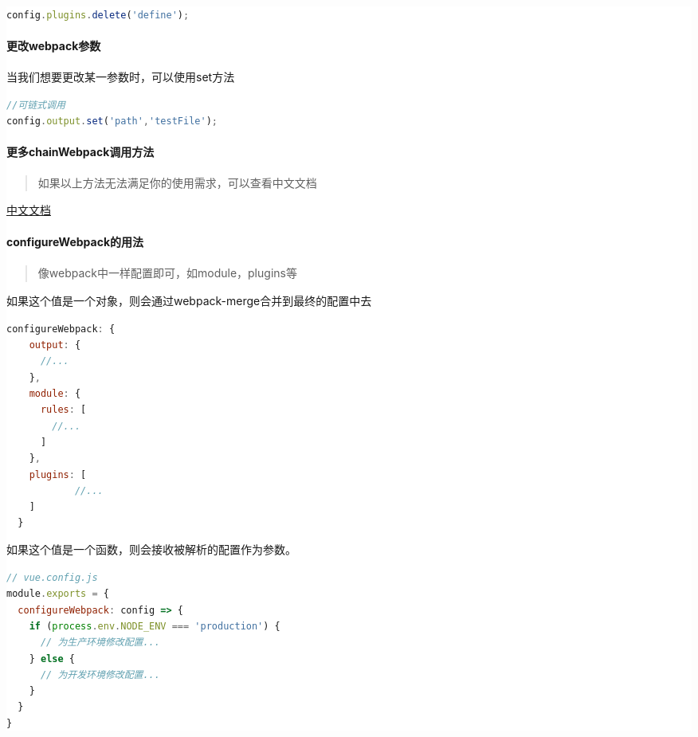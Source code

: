 ```js
config.plugins.delete('define');
```

#### 更改webpack参数

当我们想要更改某一参数时，可以使用set方法

```js
//可链式调用
config.output.set('path','testFile');
```

#### 更多chainWebpack调用方法

> 如果以上方法无法满足你的使用需求，可以查看中文文档

[中文文档](https://github.com/Yatoo2018/webpack-chain/tree/zh-cmn-Hans)

#### configureWebpack的用法

> 像webpack中一样配置即可，如module，plugins等

如果这个值是一个对象，则会通过webpack-merge合并到最终的配置中去

```js
configureWebpack: {
    output: {
      //...
    },
    module: {
      rules: [
        //...
      ]
    },
    plugins: [
			//...
    ]
  }
```

如果这个值是一个函数，则会接收被解析的配置作为参数。

```js
// vue.config.js
module.exports = {
  configureWebpack: config => {
    if (process.env.NODE_ENV === 'production') {
      // 为生产环境修改配置...
    } else {
      // 为开发环境修改配置...
    }
  }
}
```


